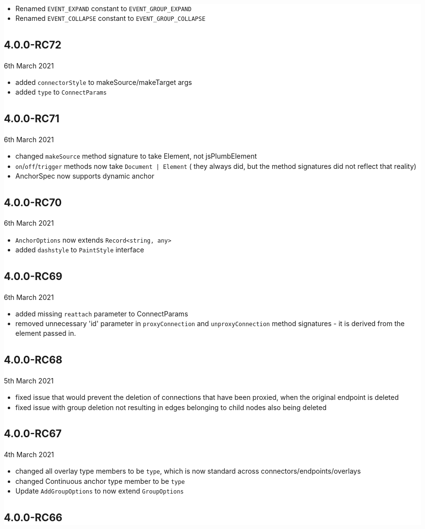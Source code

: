 - Renamed `EVENT_EXPAND` constant to `EVENT_GROUP_EXPAND`
- Renamed `EVENT_COLLAPSE` constant to `EVENT_GROUP_COLLAPSE`

## 4.0.0-RC72

6th March 2021

- added `connectorStyle` to makeSource/makeTarget args
- added `type` to `ConnectParams`

## 4.0.0-RC71

6th March 2021

- changed `makeSource` method signature to take Element, not jsPlumbElement
- `on`/`off`/`trigger` methods now take `Document | Element` ( they always did, but the method signatures did not reflect that reality)
- AnchorSpec now supports dynamic anchor

## 4.0.0-RC70

6th March 2021

- `AnchorOptions` now extends `Record<string, any>`
- added `dashstyle` to `PaintStyle` interface 

## 4.0.0-RC69

6th March 2021

- added missing `reattach` parameter to ConnectParams
- removed unnecessary 'id' parameter in `proxyConnection` and `unproxyConnection` method signatures - it is derived from the element passed in.

## 4.0.0-RC68

5th March 2021

- fixed issue that would prevent the deletion of connections that have been proxied, when the original endpoint is deleted
- fixed issue with group deletion not resulting in edges belonging to child nodes also being deleted

## 4.0.0-RC67

4th March 2021

- changed all overlay type members to be `type`, which is now standard across connectors/endpoints/overlays
- changed Continuous anchor type member to be `type`
- Update `AddGroupOptions` to now extend `GroupOptions`

## 4.0.0-RC66
